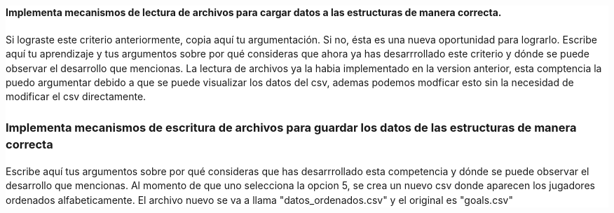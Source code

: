 #### Implementa mecanismos de lectura de archivos para cargar datos a las estructuras de manera correcta.
Si lograste este criterio anteriormente, copia aquí tu argumentación. Si no, ésta es una nueva oportunidad para lograrlo. Escribe aquí tu aprendizaje y tus argumentos sobre por qué consideras que ahora ya has desarrrollado este criterio y dónde se puede observar el desarrollo que mencionas.
La lectura de archivos ya la habia implementado en la version anterior, esta comptencia la puedo argumentar debido a que se puede visualizar los datos del csv, ademas podemos modficar esto sin la necesidad de modificar el csv directamente.

### Implementa mecanismos de escritura de archivos para guardar los datos  de las estructuras de manera correcta
Escribe aquí tus argumentos sobre por qué consideras que has desarrrollado esta competencia y dónde se puede observar el desarrollo que mencionas.
Al momento de que uno selecciona la opcion 5, se crea un nuevo csv donde aparecen los jugadores ordenados alfabeticamente. El archivo nuevo se va a llama "datos_ordenados.csv" y el original es "goals.csv"